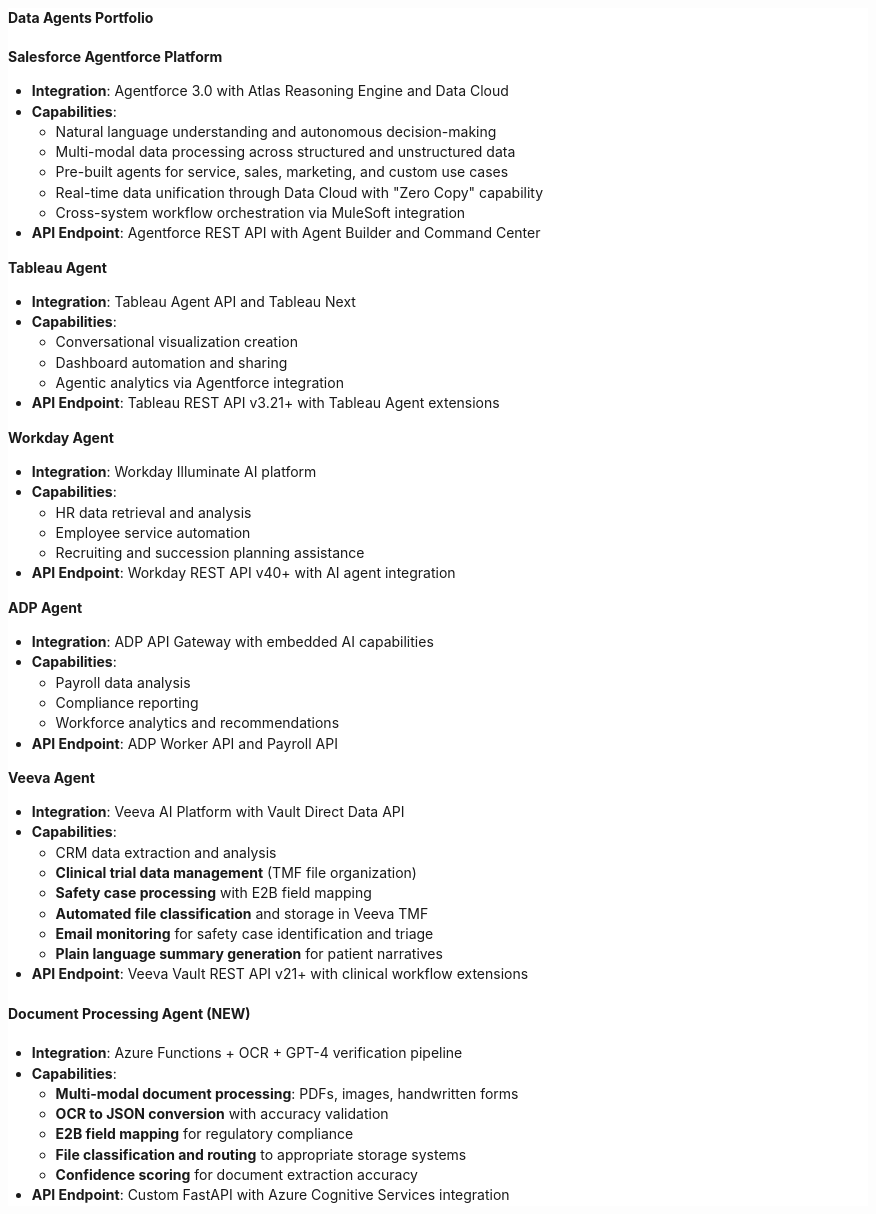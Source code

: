 #### Data Agents Portfolio

**Salesforce Agentforce Platform**
- **Integration**: Agentforce 3.0 with Atlas Reasoning Engine and Data Cloud
- **Capabilities**: 
  - Natural language understanding and autonomous decision-making
  - Multi-modal data processing across structured and unstructured data
  - Pre-built agents for service, sales, marketing, and custom use cases
  - Real-time data unification through Data Cloud with "Zero Copy" capability
  - Cross-system workflow orchestration via MuleSoft integration
- **API Endpoint**: Agentforce REST API with Agent Builder and Command Center

**Tableau Agent**
- **Integration**: Tableau Agent API and Tableau Next
- **Capabilities**:
  - Conversational visualization creation
  - Dashboard automation and sharing
  - Agentic analytics via Agentforce integration
- **API Endpoint**: Tableau REST API v3.21+ with Tableau Agent extensions

**Workday Agent**
- **Integration**: Workday Illuminate AI platform
- **Capabilities**:
  - HR data retrieval and analysis
  - Employee service automation
  - Recruiting and succession planning assistance
- **API Endpoint**: Workday REST API v40+ with AI agent integration

**ADP Agent**
- **Integration**: ADP API Gateway with embedded AI capabilities
- **Capabilities**:
  - Payroll data analysis
  - Compliance reporting
  - Workforce analytics and recommendations
- **API Endpoint**: ADP Worker API and Payroll API

**Veeva Agent**
- **Integration**: Veeva AI Platform with Vault Direct Data API
- **Capabilities**:
  - CRM data extraction and analysis
  - **Clinical trial data management** (TMF file organization)
  - **Safety case processing** with E2B field mapping
  - **Automated file classification** and storage in Veeva TMF
  - **Email monitoring** for safety case identification and triage
  - **Plain language summary generation** for patient narratives
- **API Endpoint**: Veeva Vault REST API v21+ with clinical workflow extensions

#### Document Processing Agent (NEW)
- **Integration**: Azure Functions + OCR + GPT-4 verification pipeline
- **Capabilities**:
  - **Multi-modal document processing**: PDFs, images, handwritten forms
  - **OCR to JSON conversion** with accuracy validation
  - **E2B field mapping** for regulatory compliance
  - **File classification and routing** to appropriate storage systems
  - **Confidence scoring** for document extraction accuracy
- **API Endpoint**: Custom FastAPI with Azure Cognitive Services integration
